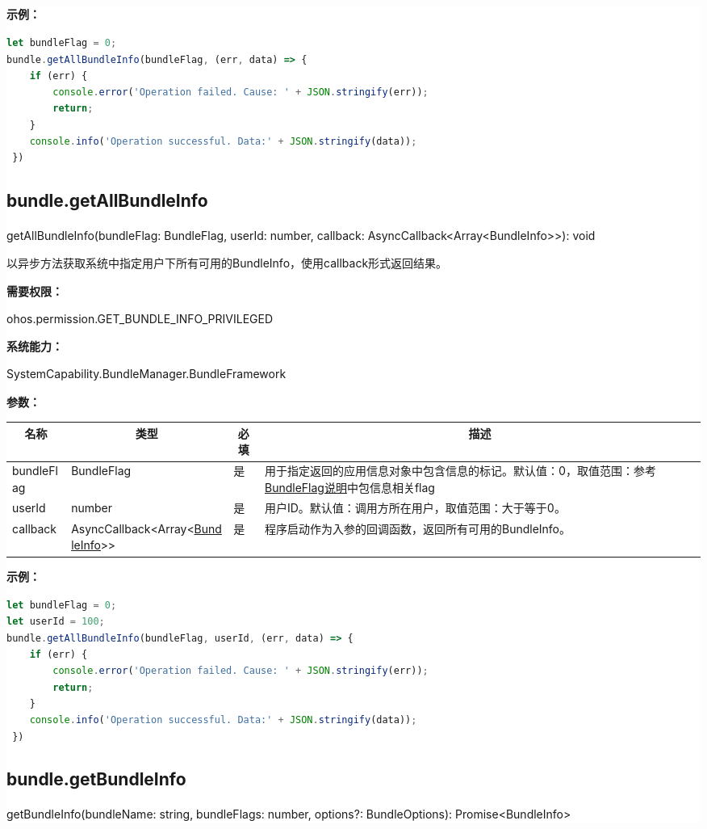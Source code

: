 **示例：**

```js
let bundleFlag = 0;
bundle.getAllBundleInfo(bundleFlag, (err, data) => {
    if (err) {
        console.error('Operation failed. Cause: ' + JSON.stringify(err));
        return;
    }
    console.info('Operation successful. Data:' + JSON.stringify(data));
 })
```

## bundle.getAllBundleInfo

getAllBundleInfo(bundleFlag: BundleFlag, userId: number, callback: AsyncCallback<Array\<BundleInfo>>): void

以异步方法获取系统中指定用户下所有可用的BundleInfo，使用callback形式返回结果。

**需要权限：**

ohos.permission.GET_BUNDLE_INFO_PRIVILEGED

**系统能力：**

SystemCapability.BundleManager.BundleFramework

**参数：**

| 名称       | 类型                                                         | 必填 | 描述                                                         |
| ---------- | ------------------------------------------------------------ | ---- | ------------------------------------------------------------ |
| bundleFlag | BundleFlag                                                   | 是   | 用于指定返回的应用信息对象中包含信息的标记。默认值：0，取值范围：参考[BundleFlag说明](#bundleflag)中包信息相关flag |
| userId     | number                                                       | 是   | 用户ID。默认值：调用方所在用户，取值范围：大于等于0。        |
| callback   | AsyncCallback<Array\<[BundleInfo](js-apis-bundle-BundleInfo.md)>> | 是   | 程序启动作为入参的回调函数，返回所有可用的BundleInfo。       |

**示例：**

```js
let bundleFlag = 0;
let userId = 100;
bundle.getAllBundleInfo(bundleFlag, userId, (err, data) => {
    if (err) {
        console.error('Operation failed. Cause: ' + JSON.stringify(err));
        return;
    }
    console.info('Operation successful. Data:' + JSON.stringify(data));
 })
```

## bundle.getBundleInfo

getBundleInfo(bundleName: string, bundleFlags: number, options?: BundleOptions): Promise\<BundleInfo>
